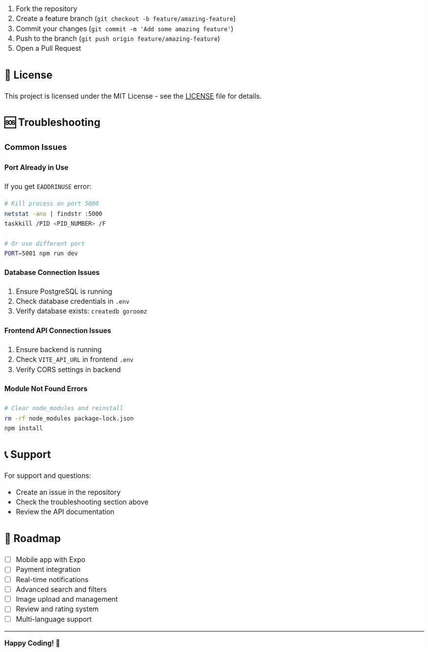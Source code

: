 1. Fork the repository
2. Create a feature branch (`git checkout -b feature/amazing-feature`)
3. Commit your changes (`git commit -m 'Add some amazing feature'`)
4. Push to the branch (`git push origin feature/amazing-feature`)
5. Open a Pull Request

## 📝 License

This project is licensed under the MIT License - see the [LICENSE](LICENSE) file for details.

## 🆘 Troubleshooting

### Common Issues

#### Port Already in Use
If you get `EADDRINUSE` error:
```bash
# Kill process on port 5000
netstat -ano | findstr :5000
taskkill /PID <PID_NUMBER> /F

# Or use different port
PORT=5001 npm run dev
```

#### Database Connection Issues
1. Ensure PostgreSQL is running
2. Check database credentials in `.env`
3. Verify database exists: `createdb goroomz`

#### Frontend API Connection Issues
1. Ensure backend is running
2. Check `VITE_API_URL` in frontend `.env`
3. Verify CORS settings in backend

#### Module Not Found Errors
```bash
# Clear node_modules and reinstall
rm -rf node_modules package-lock.json
npm install
```

## 📞 Support

For support and questions:
- Create an issue in the repository
- Check the troubleshooting section above
- Review the API documentation

## 🔮 Roadmap

- [ ] Mobile app with Expo
- [ ] Payment integration
- [ ] Real-time notifications
- [ ] Advanced search and filters
- [ ] Image upload and management
- [ ] Review and rating system
- [ ] Multi-language support

---

**Happy Coding! 🎉**
